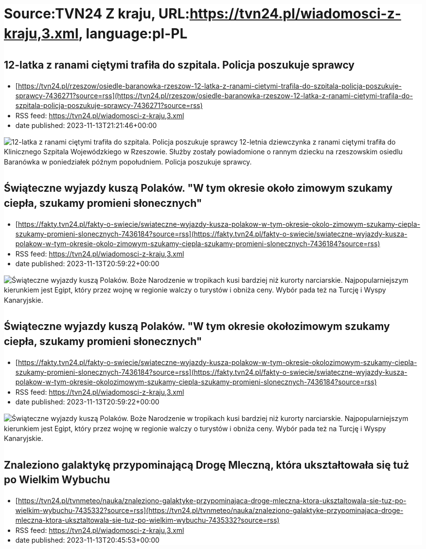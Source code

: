 # Source:TVN24 Z kraju, URL:https://tvn24.pl/wiadomosci-z-kraju,3.xml, language:pl-PL

## 12-latka z ranami ciętymi trafiła do szpitala. Policja poszukuje sprawcy
 - [https://tvn24.pl/rzeszow/osiedle-baranowka-rzeszow-12-latka-z-ranami-cietymi-trafila-do-szpitala-policja-poszukuje-sprawcy-7436271?source=rss](https://tvn24.pl/rzeszow/osiedle-baranowka-rzeszow-12-latka-z-ranami-cietymi-trafila-do-szpitala-policja-poszukuje-sprawcy-7436271?source=rss)
 - RSS feed: https://tvn24.pl/wiadomosci-z-kraju,3.xml
 - date published: 2023-11-13T21:21:46+00:00

<img alt="12-latka z ranami ciętymi trafiła do szpitala. Policja poszukuje sprawcy" src="https://tvn24.pl/najnowsze/cdn-zdjecie-97i3cl-osiedle-baranowka-w-rzeszowie-7436278/alternates/LANDSCAPE_1280" />
    12-letnia dziewczynka z ranami ciętymi trafiła do Klinicznego Szpitala Wojewódzkiego w Rzeszowie. Służby zostały powiadomione o rannym dziecku na rzeszowskim osiedlu Baranówka w poniedziałek późnym popołudniem. Policja poszukuje sprawcy.

## Świąteczne wyjazdy kuszą Polaków. "W tym okresie około zimowym szukamy ciepła, szukamy promieni słonecznych"
 - [https://fakty.tvn24.pl/fakty-o-swiecie/swiateczne-wyjazdy-kusza-polakow-w-tym-okresie-okolo-zimowym-szukamy-ciepla-szukamy-promieni-slonecznych-7436184?source=rss](https://fakty.tvn24.pl/fakty-o-swiecie/swiateczne-wyjazdy-kusza-polakow-w-tym-okresie-okolo-zimowym-szukamy-ciepla-szukamy-promieni-slonecznych-7436184?source=rss)
 - RSS feed: https://tvn24.pl/wiadomosci-z-kraju,3.xml
 - date published: 2023-11-13T20:59:22+00:00

<img alt="Świąteczne wyjazdy kuszą Polaków. " src="https://fakty.tvn24.pl/najnowsze/cdn-zdjecie-lqm3qa-1311b050x-fos-stempien-reuters-000488-7436119/alternates/LANDSCAPE_1280" />
    Boże Narodzenie w tropikach kusi bardziej niż kurorty narciarskie. Najpopularniejszym kierunkiem jest Egipt, który przez wojnę w regionie walczy o turystów i obniża ceny. Wybór pada też na Turcję i Wyspy Kanaryjskie.

## Świąteczne wyjazdy kuszą Polaków. "W tym okresie okołozimowym szukamy ciepła, szukamy promieni słonecznych"
 - [https://fakty.tvn24.pl/fakty-o-swiecie/swiateczne-wyjazdy-kusza-polakow-w-tym-okresie-okolozimowym-szukamy-ciepla-szukamy-promieni-slonecznych-7436184?source=rss](https://fakty.tvn24.pl/fakty-o-swiecie/swiateczne-wyjazdy-kusza-polakow-w-tym-okresie-okolozimowym-szukamy-ciepla-szukamy-promieni-slonecznych-7436184?source=rss)
 - RSS feed: https://tvn24.pl/wiadomosci-z-kraju,3.xml
 - date published: 2023-11-13T20:59:22+00:00

<img alt="Świąteczne wyjazdy kuszą Polaków. " src="https://fakty.tvn24.pl/najnowsze/cdn-zdjecie-lqm3qa-1311b050x-fos-stempien-reuters-000488-7436119/alternates/LANDSCAPE_1280" />
    Boże Narodzenie w tropikach kusi bardziej niż kurorty narciarskie. Najpopularniejszym kierunkiem jest Egipt, który przez wojnę w regionie walczy o turystów i obniża ceny. Wybór pada też na Turcję i Wyspy Kanaryjskie.

## Znaleziono galaktykę przypominającą Drogę Mleczną, która ukształtowała się tuż po Wielkim Wybuchu
 - [https://tvn24.pl/tvnmeteo/nauka/znaleziono-galaktyke-przypominajaca-droge-mleczna-ktora-uksztaltowala-sie-tuz-po-wielkim-wybuchu-7435332?source=rss](https://tvn24.pl/tvnmeteo/nauka/znaleziono-galaktyke-przypominajaca-droge-mleczna-ktora-uksztaltowala-sie-tuz-po-wielkim-wybuchu-7435332?source=rss)
 - RSS feed: https://tvn24.pl/wiadomosci-z-kraju,3.xml
 - date published: 2023-11-13T20:45:53+00:00
